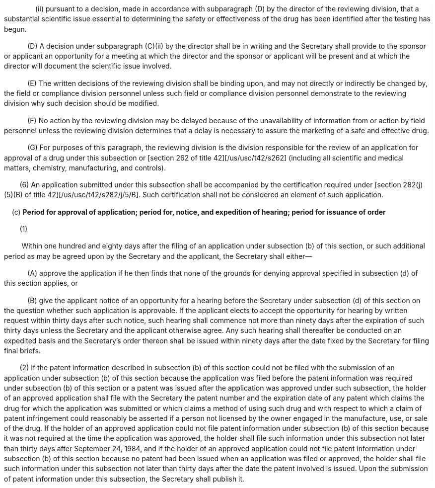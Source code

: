                 (ii) pursuant to a decision, made in accordance with subparagraph (D) by the director of the reviewing division, that a substantial scientific issue essential to determining the safety or effectiveness of the drug has been identified after the testing has begun.

            (D) A decision under subparagraph (C)(ii) by the director shall be in writing and the Secretary shall provide to the sponsor or applicant an opportunity for a meeting at which the director and the sponsor or applicant will be present and at which the director will document the scientific issue involved.

            (E) The written decisions of the reviewing division shall be binding upon, and may not directly or indirectly be changed by, the field or compliance division personnel unless such field or compliance division personnel demonstrate to the reviewing division why such decision should be modified.

            (F) No action by the reviewing division may be delayed because of the unavailability of information from or action by field personnel unless the reviewing division determines that a delay is necessary to assure the marketing of a safe and effective drug.

            (G) For purposes of this paragraph, the reviewing division is the division responsible for the review of an application for approval of a drug under this subsection or [section 262 of title 42][/us/usc/t42/s262] (including all scientific and medical matters, chemistry, manufacturing, and controls).

        (6) An application submitted under this subsection shall be accompanied by the certification required under [section 282(j)(5)(B) of title 42][/us/usc/t42/s282/j/5/B]. Such certification shall not be considered an element of such application.

    (c) __Period for approval of application; period for, notice, and expedition of hearing; period for issuance of order__ 

        (1)

         Within one hundred and eighty days after the filing of an application under subsection (b) of this section, or such additional period as may be agreed upon by the Secretary and the applicant, the Secretary shall either—

            (A) approve the application if he then finds that none of the grounds for denying approval specified in subsection (d) of this section applies, or

            (B) give the applicant notice of an opportunity for a hearing before the Secretary under subsection (d) of this section on the question whether such application is approvable. If the applicant elects to accept the opportunity for hearing by written request within thirty days after such notice, such hearing shall commence not more than ninety days after the expiration of such thirty days unless the Secretary and the applicant otherwise agree. Any such hearing shall thereafter be conducted on an expedited basis and the Secretary’s order thereon shall be issued within ninety days after the date fixed by the Secretary for filing final briefs.

        (2) If the patent information described in subsection (b) of this section could not be filed with the submission of an application under subsection (b) of this section because the application was filed before the patent information was required under subsection (b) of this section or a patent was issued after the application was approved under such subsection, the holder of an approved application shall file with the Secretary the patent number and the expiration date of any patent which claims the drug for which the application was submitted or which claims a method of using such drug and with respect to which a claim of patent infringement could reasonably be asserted if a person not licensed by the owner engaged in the manufacture, use, or sale of the drug. If the holder of an approved application could not file patent information under subsection (b) of this section because it was not required at the time the application was approved, the holder shall file such information under this subsection not later than thirty days after September 24, 1984, and if the holder of an approved application could not file patent information under subsection (b) of this section because no patent had been issued when an application was filed or approved, the holder shall file such information under this subsection not later than thirty days after the date the patent involved is issued. Upon the submission of patent information under this subsection, the Secretary shall publish it.
